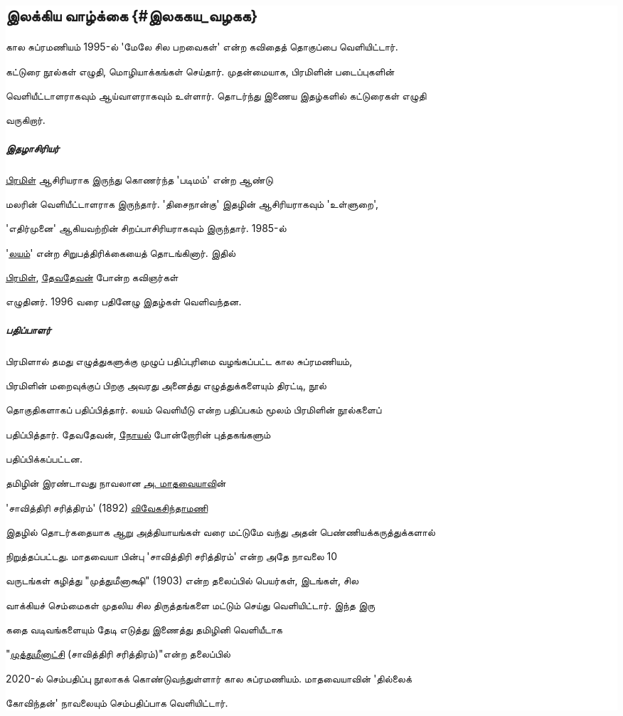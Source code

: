 ## இலக்கிய வாழ்க்கை {#இலககய_வழகக}



கால சுப்ரமணியம் 1995-ல் \'மேலே சில பறவைகள்\' என்ற கவிதைத் தொகுப்பை வெளியிட்டார்.

கட்டுரை நூல்கள் எழுதி, மொழியாக்கங்கள் செய்தார். முதன்மையாக, பிரமிளின் படைப்புகளின்

வெளியீட்டாளராகவும் ஆய்வாளராகவும் உள்ளார். தொடர்ந்து இணைய இதழ்களில் கட்டுரைகள் எழுதி

வருகிறார்.



##### இதழாசிரியர்



[பிரமிள்](பிரமிள் "wikilink") ஆசிரியராக இருந்து கொணர்ந்த \'படிமம்\' என்ற ஆண்டு

மலரின் வெளியீட்டாளராக இருந்தார். \'திசைநான்கு\' இதழின் ஆசிரியராகவும் \'உள்ளுறை\',

\'எதிர்முனை\' ஆகியவற்றின் சிறப்பாசிரியராகவும் இருந்தார். 1985-ல்

\'[லயம்](லயம் "wikilink")\' என்ற சிறுபத்திரிக்கையைத் தொடங்கினார். இதில்

[பிரமிள்](பிரமிள் "wikilink"), [தேவதேவன்](தேவதேவன் "wikilink") போன்ற கவிஞர்கள்

எழுதினர். 1996 வரை பதினேழு இதழ்கள் வெளிவந்தன.



##### பதிப்பாளர்



பிரமிளால் தமது எழுத்துகளுக்கு முழுப் பதிப்புரிமை வழங்கப்பட்ட கால சுப்ரமணியம்,

பிரமிளின் மறைவுக்குப் பிறகு அவரது அனைத்து எழுத்துக்களையும் திரட்டி, நூல்

தொகுதிகளாகப் பதிப்பித்தார். லயம் வெளியீடு என்ற பதிப்பகம் மூலம் பிரமிளின் நூல்களைப்

பதிப்பித்தார். தேவதேவன், [நோயல்](நோயல்_நடேசன் "wikilink") போன்றோரின் புத்தகங்களும்

பதிப்பிக்கப்பட்டன.



தமிழின் இரண்டாவது நாவலான [அ. மாதவையாவ](அ._மாதவையா "wikilink")ின்

\'சாவித்திரி சரித்திரம்\' (1892) [விவேகசிந்தாமணி](விவேக_சிந்தாமணி "wikilink")

இதழில் தொடர்கதையாக ஆறு அத்தியாயங்கள் வரை மட்டுமே வந்து அதன் பெண்ணியக்கருத்துக்களால்

நிறுத்தப்பட்டது. மாதவையா பின்பு 'சாவித்திரி சரித்திரம்' என்ற அதே நாவலை 10

வருடங்கள் கழித்து "முத்துமீனாக்ஷி" (1903) என்ற தலைப்பில் பெயர்கள், இடங்கள், சில

வாக்கியச் செம்மைகள் முதலிய சில திருத்தங்களை மட்டும் செய்து வெளியிட்டார். இந்த இரு

கதை வடிவங்களையும் தேடி எடுத்து இணைத்து தமிழினி வெளியீடாக

"[முத்துமீனாட்சி](முத்துமீனாட்சி "wikilink") (சாவித்திரி சரித்திரம்)"என்ற தலைப்பில்

2020-ல் செம்பதிப்பு நூலாகக் கொண்டுவந்துள்ளார் கால சுப்ரமணியம். மாதவையாவின் \'தில்லைக்

கோவிந்தன்\' நாவலையும் செம்பதிப்பாக வெளியிட்டார்.
